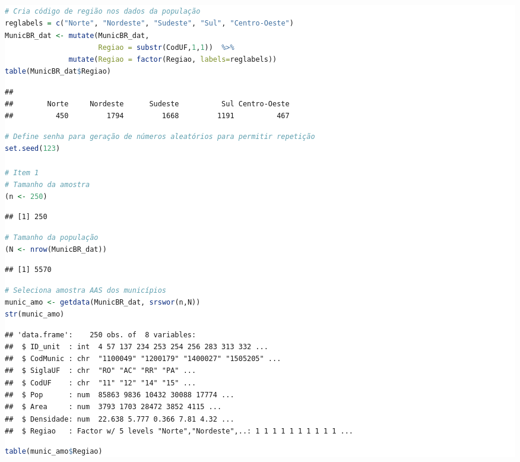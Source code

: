 ```r
# Cria código de região nos dados da população
reglabels = c("Norte", "Nordeste", "Sudeste", "Sul", "Centro-Oeste")
MunicBR_dat <- mutate(MunicBR_dat,
                      Regiao = substr(CodUF,1,1))  %>%
               mutate(Regiao = factor(Regiao, labels=reglabels))
table(MunicBR_dat$Regiao)  
```

```
## 
##        Norte     Nordeste      Sudeste          Sul Centro-Oeste 
##          450         1794         1668         1191          467
```

```r
# Define senha para geração de números aleatórios para permitir repetição
set.seed(123)

# Item 1
# Tamanho da amostra
(n <- 250)
```

```
## [1] 250
```

```r
# Tamanho da população
(N <- nrow(MunicBR_dat))
```

```
## [1] 5570
```

```r
# Seleciona amostra AAS dos municípios
munic_amo <- getdata(MunicBR_dat, srswor(n,N))
str(munic_amo)
```

```
## 'data.frame':	250 obs. of  8 variables:
##  $ ID_unit  : int  4 57 137 234 253 254 256 283 313 332 ...
##  $ CodMunic : chr  "1100049" "1200179" "1400027" "1505205" ...
##  $ SiglaUF  : chr  "RO" "AC" "RR" "PA" ...
##  $ CodUF    : chr  "11" "12" "14" "15" ...
##  $ Pop      : num  85863 9836 10432 30088 17774 ...
##  $ Area     : num  3793 1703 28472 3852 4115 ...
##  $ Densidade: num  22.638 5.777 0.366 7.81 4.32 ...
##  $ Regiao   : Factor w/ 5 levels "Norte","Nordeste",..: 1 1 1 1 1 1 1 1 1 1 ...
```

```r
table(munic_amo$Regiao)
```
